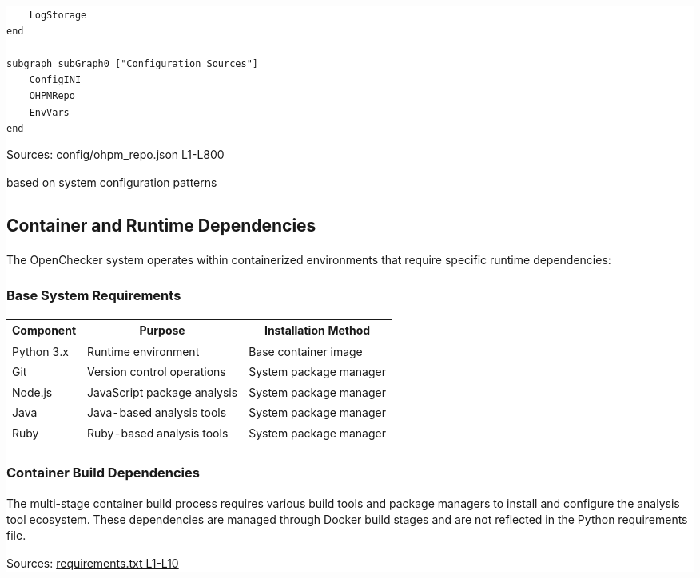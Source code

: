 ```mermaid
    LogStorage
end

subgraph subGraph0 ["Configuration Sources"]
    ConfigINI
    OHPMRepo
    EnvVars
end
```

Sources: [config/ohpm_repo.json L1-L800](https://github.com/Laniakea2012/openchecker/blob/1dbd85d0/config/ohpm_repo.json#L1-L800)

 based on system configuration patterns

## Container and Runtime Dependencies

The OpenChecker system operates within containerized environments that require specific runtime dependencies:

### Base System Requirements

| Component | Purpose | Installation Method |
| --- | --- | --- |
| Python 3.x | Runtime environment | Base container image |
| Git | Version control operations | System package manager |
| Node.js | JavaScript package analysis | System package manager |
| Java | Java-based analysis tools | System package manager |
| Ruby | Ruby-based analysis tools | System package manager |

### Container Build Dependencies

The multi-stage container build process requires various build tools and package managers to install and configure the analysis tool ecosystem. These dependencies are managed through Docker build stages and are not reflected in the Python requirements file.

Sources: [requirements.txt L1-L10](https://github.com/Laniakea2012/openchecker/blob/1dbd85d0/requirements.txt#L1-L10)